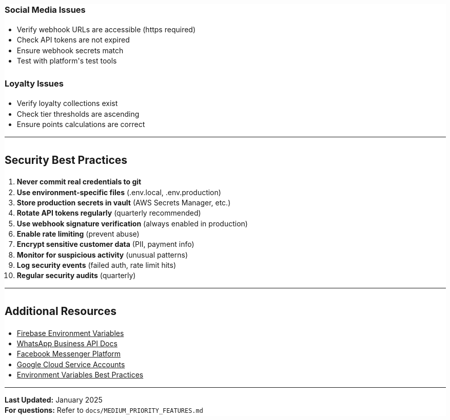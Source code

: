 ### Social Media Issues
- Verify webhook URLs are accessible (https required)
- Check API tokens are not expired
- Ensure webhook secrets match
- Test with platform's test tools

### Loyalty Issues
- Verify loyalty collections exist
- Check tier thresholds are ascending
- Ensure points calculations are correct

---

## Security Best Practices

1. **Never commit real credentials to git**
2. **Use environment-specific files** (.env.local, .env.production)
3. **Store production secrets in vault** (AWS Secrets Manager, etc.)
4. **Rotate API tokens regularly** (quarterly recommended)
5. **Use webhook signature verification** (always enabled in production)
6. **Enable rate limiting** (prevent abuse)
7. **Encrypt sensitive customer data** (PII, payment info)
8. **Monitor for suspicious activity** (unusual patterns)
9. **Log security events** (failed auth, rate limit hits)
10. **Regular security audits** (quarterly)

---

## Additional Resources

- [Firebase Environment Variables](https://firebase.google.com/docs/functions/config-env)
- [WhatsApp Business API Docs](https://developers.facebook.com/docs/whatsapp)
- [Facebook Messenger Platform](https://developers.facebook.com/docs/messenger-platform)
- [Google Cloud Service Accounts](https://cloud.google.com/iam/docs/service-accounts)
- [Environment Variables Best Practices](https://12factor.net/config)

---

**Last Updated:** January 2025  
**For questions:** Refer to `docs/MEDIUM_PRIORITY_FEATURES.md`

